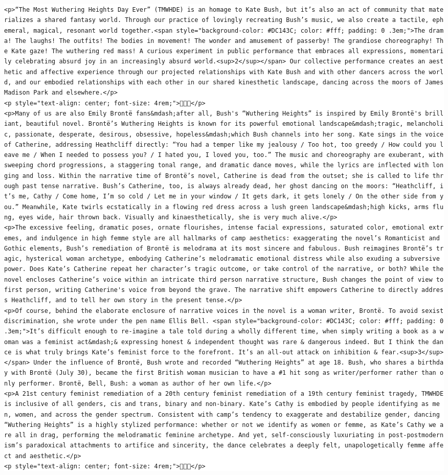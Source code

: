     <p>“The Most Wuthering Heights Day Ever” (TMWHDE) is an homage to Kate Bush, but it’s also an act of community that materializes a shared fantasy world. Through our practice of lovingly recreating Bush’s music, we also create a tactile, ephemeral, magical, resonant world together.<span style="background-color: #DC143C; color: #fff; padding: 0 .3em;">The drama! The laughs! The outfits! The bodies in movement! The wonder and amusement of passerby! The grandiose choreography! The Kate gaze! The wuthering red mass! A curious experiment in public performance that embraces all expressions, momentarily celebrating absurd joy in an increasingly absurd world.<sup>2</sup></span> Our collective performance creates an aesthetic and affective experience through our projected relationships with Kate Bush and with other dancers across the world, and our embodied relationships with each other in our shared kinesthetic landscape, dancing across the moors of James Madison Park and elsewhere.</p>
    <p style="text-align: center; font-size: 4rem;">💃💃💃</p>
    <p>Many of us are also Emily Brontë fans&mdash;after all, Bush's “Wuthering Heights” is inspired by Emily Brontë's brilliant, beautiful novel. Brontë’s Wuthering Heights is known for its powerful emotional landscape&mdash;tragic, melancholic, passionate, desperate, desirous, obsessive, hopeless&mdash;which Bush channels into her song. Kate sings in the voice of Catherine, addressing Heathcliff directly: “You had a temper like my jealousy / Too hot, too greedy / How could you leave me / When I needed to possess you? / I hated you, I loved you, too.” The music and choreography are exuberant, with sweeping chord progressions, a staggering tonal range, and dramatic dance moves, while the lyrics are inflected with longing and loss. Within the narrative time of Brontë’s novel, Catherine is dead from the outset; she is called to life through past tense narrative. Bush’s Catherine, too, is always already dead, her ghost dancing on the moors: “Heathcliff, it’s me, Cathy / Come home, I’m so cold / Let me in your window / It gets dark, it gets lonely / On the other side from you.” Meanwhile, Kate twirls ecstatically in a flowing red dress across a lush green landscape&mdash;high kicks, arms flung, eyes wide, hair thrown back. Visually and kinaesthetically, she is very much alive.</p>
    <p>The excessive feeling, dramatic poses, ornate flourishes, intense facial expressions, saturated color, emotional extremes, and indulgence in high femme style are all hallmarks of camp aesthetics: exaggerating the novel’s Romanticist and Gothic elements, Bush’s remediation of Brontë is melodrama at its most sincere and fabulous. Bush reimagines Brontë’s tragic, hysterical woman archetype, embodying Catherine’s melodramatic emotional distress while also exuding a subversive power. Does Kate’s Catherine repeat her character’s tragic outcome, or take control of the narrative, or both? While the novel encloses Catherine’s voice within an intricate third person narrative structure, Bush changes the point of view to first person, writing Catherine's voice from beyond the grave. The narrative shift empowers Catherine to directly address Heathcliff, and to tell her own story in the present tense.</p>
    <p>Of course, behind the elaborate enclosure of narrative voices in the novel is a woman writer, Brontë. To avoid sexist discrimination, she wrote under the pen name Ellis Bell. <span style="background-color: #DC143C; color: #fff; padding: 0 .3em;">It’s difficult enough to re-imagine a tale told during a wholly different time, when simply writing a book as a woman was a feminist act&mdash;& expressing honest & independent thought was rare & dangerous indeed. But I think the dance is what truly brings Kate’s feminist force to the forefront. It’s an all-out attack on inhibition & fear.<sup>3</sup></span> Under the influence of Brontë, Bush wrote and recorded “Wuthering Heights” at age 18. Bush, who shares a birthday with Brontë (July 30), became the first British woman musician to have a #1 hit song as writer/performer rather than only performer. Brontë, Bell, Bush: a woman as author of her own life.</p>
    <p>A 21st century feminist remediation of a 20th century feminist remediation of a 19th century feminist tragedy, TMWHDE is inclusive of all genders, cis and trans, binary and non-binary. Kate’s Cathy is embodied by people identifying as men, women, and across the gender spectrum. Consistent with camp’s tendency to exaggerate and destabilize gender, dancing “Wuthering Heights” is a highly stylized performance: whether or not we identify as women or femme, as Kate’s Cathy we are all in drag, performing the melodramatic feminine archetype. And yet, self-consciously luxuriating in post-postmodernism’s paradoxical attachments to artifice and sincerity, the dance celebrates a deeply felt, unapologetically femme affect and aesthetic.</p>
    <p style="text-align: center; font-size: 4rem;">💃💃💃</p>